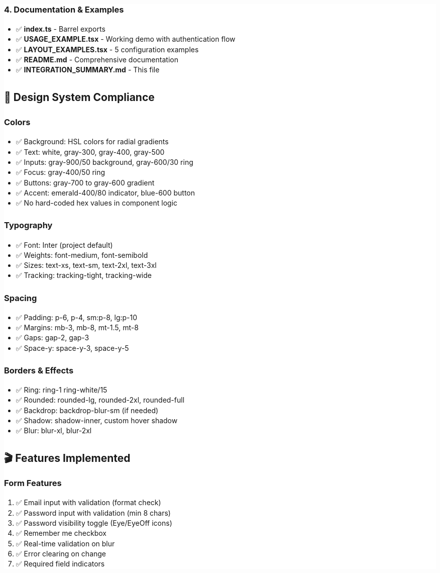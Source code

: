 ### 4. Documentation & Examples
- ✅ **index.ts** - Barrel exports
- ✅ **USAGE_EXAMPLE.tsx** - Working demo with authentication flow
- ✅ **LAYOUT_EXAMPLES.tsx** - 5 configuration examples
- ✅ **README.md** - Comprehensive documentation
- ✅ **INTEGRATION_SUMMARY.md** - This file

## 🎨 Design System Compliance

### Colors
- ✅ Background: HSL colors for radial gradients
- ✅ Text: white, gray-300, gray-400, gray-500
- ✅ Inputs: gray-900/50 background, gray-600/30 ring
- ✅ Focus: gray-400/50 ring
- ✅ Buttons: gray-700 to gray-600 gradient
- ✅ Accent: emerald-400/80 indicator, blue-600 button
- ✅ No hard-coded hex values in component logic

### Typography
- ✅ Font: Inter (project default)
- ✅ Weights: font-medium, font-semibold
- ✅ Sizes: text-xs, text-sm, text-2xl, text-3xl
- ✅ Tracking: tracking-tight, tracking-wide

### Spacing
- ✅ Padding: p-6, p-4, sm:p-8, lg:p-10
- ✅ Margins: mb-3, mb-8, mt-1.5, mt-8
- ✅ Gaps: gap-2, gap-3
- ✅ Space-y: space-y-3, space-y-5

### Borders & Effects
- ✅ Ring: ring-1 ring-white/15
- ✅ Rounded: rounded-lg, rounded-2xl, rounded-full
- ✅ Backdrop: backdrop-blur-sm (if needed)
- ✅ Shadow: shadow-inner, custom hover shadow
- ✅ Blur: blur-xl, blur-2xl

## 🎬 Features Implemented

### Form Features
1. ✅ Email input with validation (format check)
2. ✅ Password input with validation (min 8 chars)
3. ✅ Password visibility toggle (Eye/EyeOff icons)
4. ✅ Remember me checkbox
5. ✅ Real-time validation on blur
6. ✅ Error clearing on change
7. ✅ Required field indicators
